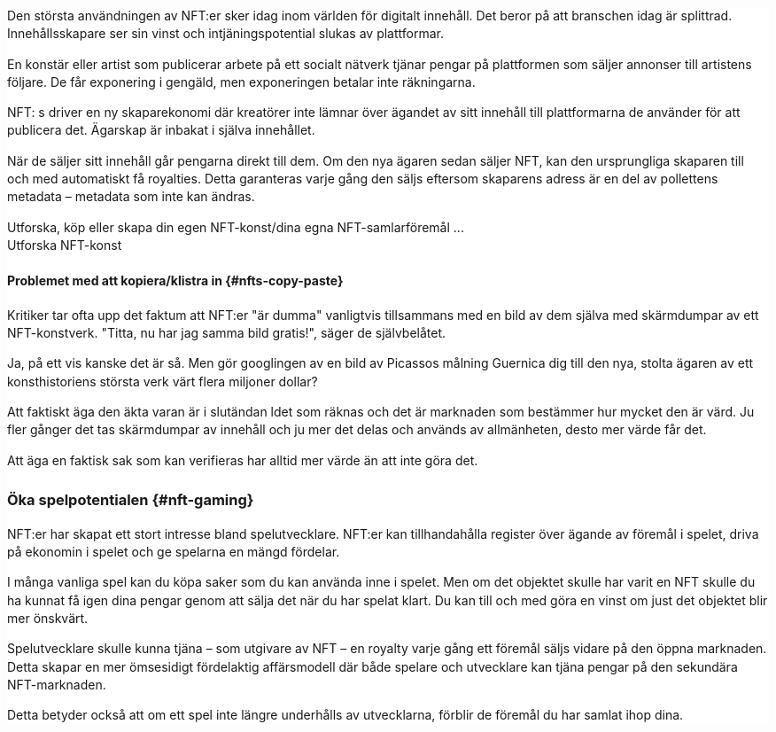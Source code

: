 Den största användningen av NFT:er sker idag inom världen för digitalt innehåll. Det beror på att branschen idag är splittrad. Innehållsskapare ser sin vinst och intjäningspotential slukas av plattformar.

En konstär eller artist som publicerar arbete på ett socialt nätverk tjänar pengar på plattformen som säljer annonser till artistens följare. De får exponering i gengäld, men exponeringen betalar inte räkningarna.

NFT: s driver en ny skaparekonomi där kreatörer inte lämnar över ägandet av sitt innehåll till plattformarna de använder för att publicera det. Ägarskap är inbakat i själva innehållet.

När de säljer sitt innehåll går pengarna direkt till dem. Om den nya ägaren sedan säljer NFT, kan den ursprungliga skaparen till och med automatiskt få royalties. Detta garanteras varje gång den säljs eftersom skaparens adress är en del av pollettens metadata – metadata som inte kan ändras.

<Alert variant="update" className="mt-8">
<Emoji text=":eyes:" className="text-4xl"/>
<AlertContent className="justify-between flex-row items-center">
  <div>Utforska, köp eller skapa din egen NFT-konst/dina egna NFT-samlarföremål ...</div>
  <ButtonLink href="/dapps/?category=collectibles">
    Utforska NFT-konst
  </ButtonLink>
</AlertContent>
</Alert>

#### Problemet med att kopiera/klistra in {#nfts-copy-paste}

Kritiker tar ofta upp det faktum att NFT:er "är dumma" vanligtvis tillsammans med en bild av dem själva med skärmdumpar av ett NFT-konstverk. "Titta, nu har jag samma bild gratis!", säger de självbelåtet.

Ja, på ett vis kanske det är så. Men gör googlingen av en bild av Picassos målning Guernica dig till den nya, stolta ägaren av ett konsthistoriens största verk värt flera miljoner dollar?

Att faktiskt äga den äkta varan är i slutändan ldet som räknas och det är marknaden som bestämmer hur mycket den är värd. Ju fler gånger det tas skärmdumpar av innehåll och ju mer det delas och används av allmänheten, desto mer värde får det.

Att äga en faktisk sak som kan verifieras har alltid mer värde än att inte göra det.

<Divider />

### Öka spelpotentialen {#nft-gaming}

NFT:er har skapat ett stort intresse bland spelutvecklare. NFT:er kan tillhandahålla register över ägande av föremål i spelet, driva på ekonomin i spelet och ge spelarna en mängd fördelar.

I många vanliga spel kan du köpa saker som du kan använda inne i spelet. Men om det objektet skulle har varit en NFT skulle du ha kunnat få igen dina pengar genom att sälja det när du har spelat klart. Du kan till och med göra en vinst om just det objektet blir mer önskvärt.

Spelutvecklare skulle kunna tjäna – som utgivare av NFT – en royalty varje gång ett föremål säljs vidare på den öppna marknaden. Detta skapar en mer ömsesidigt fördelaktig affärsmodell där både spelare och utvecklare kan tjäna pengar på den sekundära NFT-marknaden.

Detta betyder också att om ett spel inte längre underhålls av utvecklarna, förblir de föremål du har samlat ihop dina.

